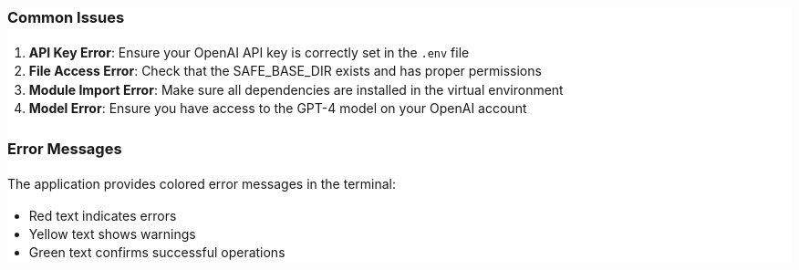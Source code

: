 ### Common Issues

1. **API Key Error**: Ensure your OpenAI API key is correctly set in the `.env` file
2. **File Access Error**: Check that the SAFE_BASE_DIR exists and has proper permissions
3. **Module Import Error**: Make sure all dependencies are installed in the virtual environment
4. **Model Error**: Ensure you have access to the GPT-4 model on your OpenAI account

### Error Messages

The application provides colored error messages in the terminal:
- Red text indicates errors
- Yellow text shows warnings
- Green text confirms successful operations
